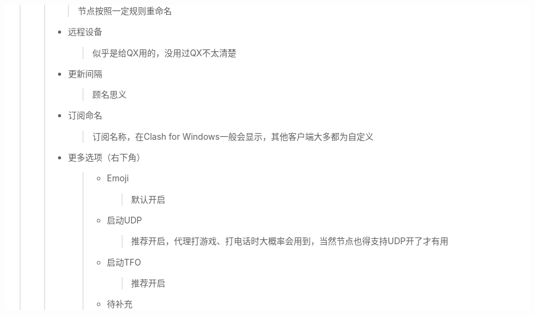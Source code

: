 >   >   > 节点按照一定规则重命名
>   >
>   > - 远程设备
>   >
>   >   > 似乎是给QX用的，没用过QX不太清楚
>   >
>   > - 更新间隔
>   >
>   >   > 顾名思义
>   >
>   > - 订阅命名
>   >
>   >   > 订阅名称，在Clash for Windows一般会显示，其他客户端大多都为自定义
>   >
>   > - 更多选项（右下角）
>   >
>   >   > - Emoji
>   >   >
>   >   >   > 默认开启
>   >   >
>   >   > - 启动UDP
>   >   >
>   >   >   > 推荐开启，代理打游戏、打电话时大概率会用到，当然节点也得支持UDP开了才有用
>   >   >
>   >   > - 启动TFO
>   >   >
>   >   >   > 推荐开启
>   >   >
>   >   > - 待补充
